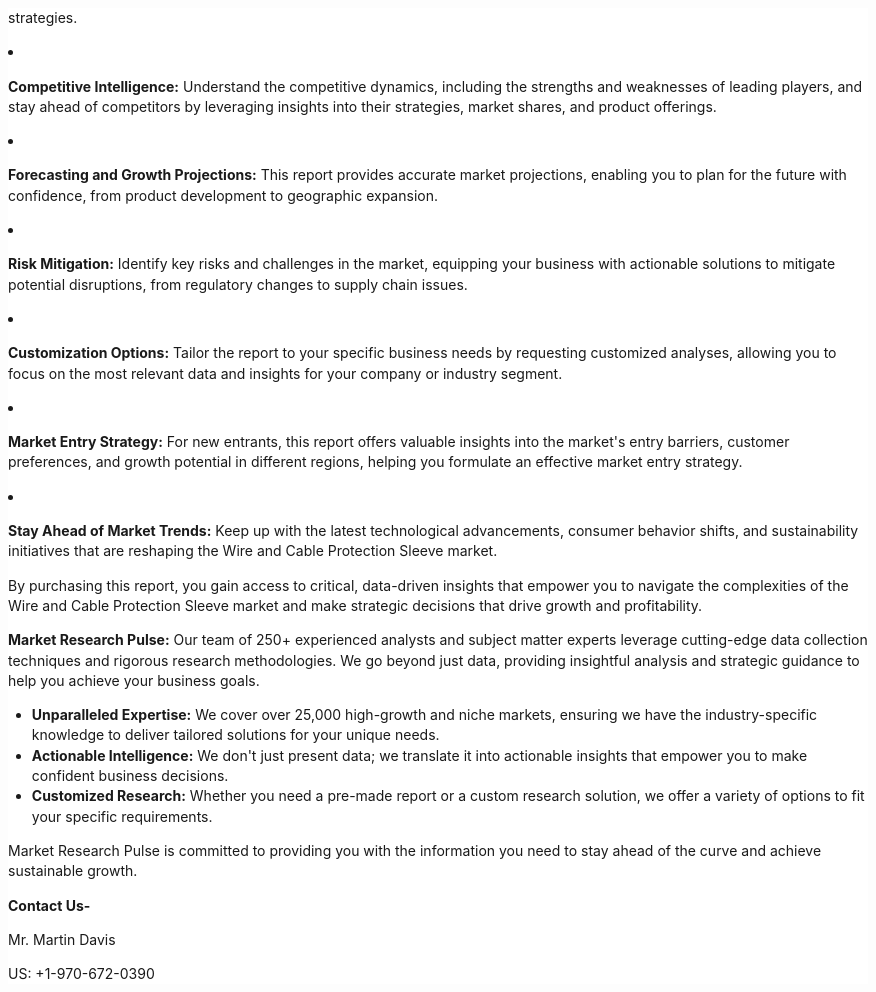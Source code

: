 strategies.</p></li><li><p><strong>Competitive Intelligence:</strong> Understand the competitive dynamics, including the strengths and weaknesses of leading players, and stay ahead of competitors by leveraging insights into their strategies, market shares, and product offerings.</p></li><li><p><strong>Forecasting and Growth Projections:</strong> This report provides accurate market projections, enabling you to plan for the future with confidence, from product development to geographic expansion.</p></li><li><p><strong>Risk Mitigation:</strong> Identify key risks and challenges in the market, equipping your business with actionable solutions to mitigate potential disruptions, from regulatory changes to supply chain issues.</p></li><li><p><strong>Customization Options:</strong> Tailor the report to your specific business needs by requesting customized analyses, allowing you to focus on the most relevant data and insights for your company or industry segment.</p></li><li><p><strong>Market Entry Strategy:</strong> For new entrants, this report offers valuable insights into the market's entry barriers, customer preferences, and growth potential in different regions, helping you formulate an effective market entry strategy.</p></li><li><p><strong>Stay Ahead of Market Trends:</strong> Keep up with the latest technological advancements, consumer behavior shifts, and sustainability initiatives that are reshaping the Wire and Cable Protection Sleeve market.</p></li></ol><p>By purchasing this report, you gain access to critical, data-driven insights that empower you to navigate the complexities of the Wire and Cable Protection Sleeve market and make strategic decisions that drive growth and profitability.</p><p><strong>Market Research Pulse:</strong>&nbsp;Our team of 250+ experienced analysts and subject matter experts leverage cutting-edge data collection techniques and rigorous research methodologies. We go beyond just data, providing insightful analysis and strategic guidance to help you achieve your business goals.</p><ul><li><strong>Unparalleled Expertise:</strong>&nbsp;We cover over 25,000 high-growth and niche markets, ensuring we have the industry-specific knowledge to deliver tailored solutions for your unique needs.</li><li><strong>Actionable Intelligence:</strong>&nbsp;We don't just present data; we translate it into actionable insights that empower you to make confident business decisions.</li><li><strong>Customized Research:</strong>&nbsp;Whether you need a pre-made report or a custom research solution, we offer a variety of options to fit your specific requirements.</li></ul><p>Market Research Pulse is committed to providing you with the information you need to stay ahead of the curve and achieve sustainable growth.</p><p><strong>Contact Us-</strong></p><p>Mr. Martin Davis</p><p>US: +1-970-672-0390</p>
